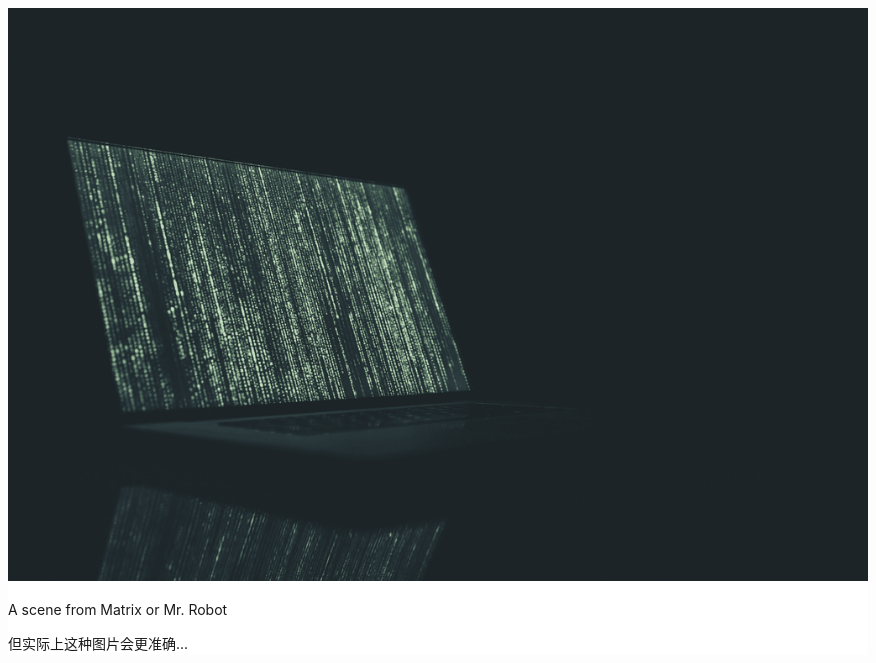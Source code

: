![markus-spiske-FXFz-sW0uwo-unsplash](img/5d8f5ee37f9e459fa2092d20371f782e.png)

A scene from Matrix or Mr. Robot

但实际上这种图片会更准确...
